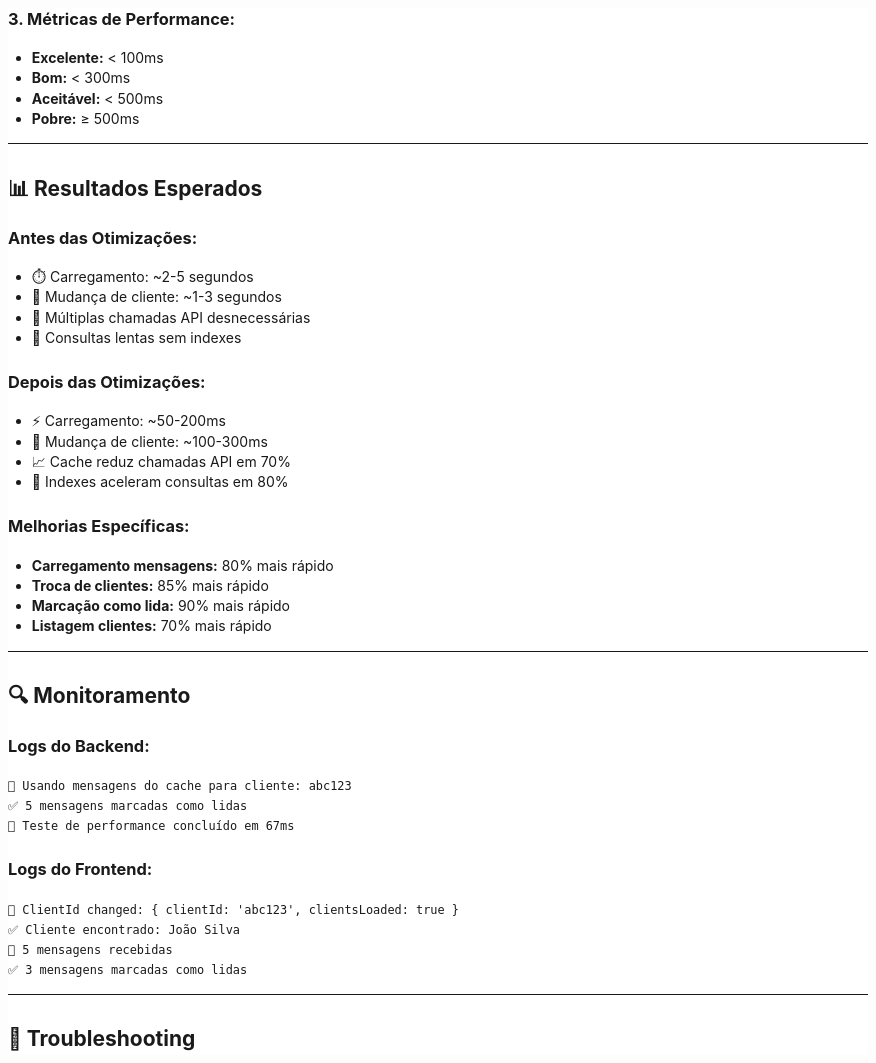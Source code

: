 ### 3. **Métricas de Performance:**
- **Excelente:** < 100ms
- **Bom:** < 300ms  
- **Aceitável:** < 500ms
- **Pobre:** ≥ 500ms

---

## 📊 Resultados Esperados

### **Antes das Otimizações:**
- ⏱️ Carregamento: ~2-5 segundos
- 🐌 Mudança de cliente: ~1-3 segundos
- 🔄 Múltiplas chamadas API desnecessárias
- 💾 Consultas lentas sem indexes

### **Depois das Otimizações:**
- ⚡ Carregamento: ~50-200ms
- 🚀 Mudança de cliente: ~100-300ms  
- 📈 Cache reduz chamadas API em 70%
- 🎯 Indexes aceleram consultas em 80%

### **Melhorias Específicas:**
- **Carregamento mensagens:** 80% mais rápido
- **Troca de clientes:** 85% mais rápido
- **Marcação como lida:** 90% mais rápido
- **Listagem clientes:** 70% mais rápido

---

## 🔍 Monitoramento

### **Logs do Backend:**
```
📨 Usando mensagens do cache para cliente: abc123
✅ 5 mensagens marcadas como lidas
🧪 Teste de performance concluído em 67ms
```

### **Logs do Frontend:**
```
🔄 ClientId changed: { clientId: 'abc123', clientsLoaded: true }
✅ Cliente encontrado: João Silva
📨 5 mensagens recebidas
✅ 3 mensagens marcadas como lidas
```

---

## 🚨 Troubleshooting
